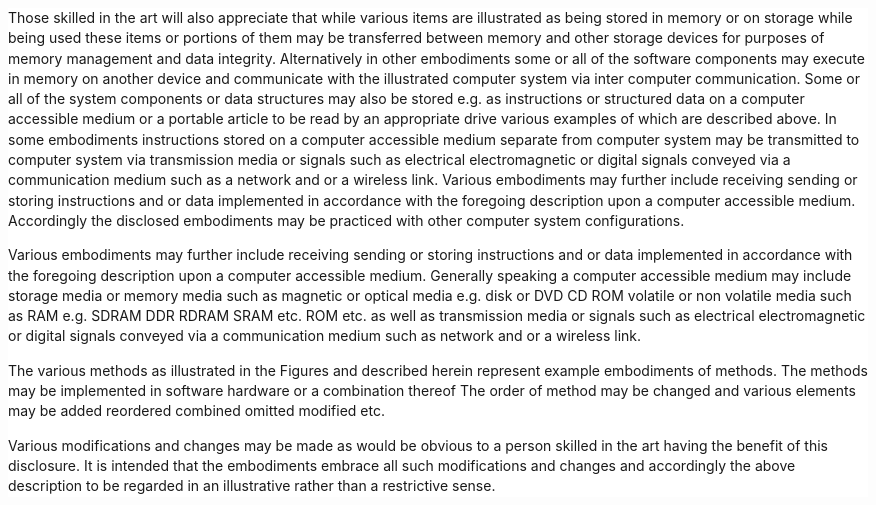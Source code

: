 Those skilled in the art will also appreciate that while various items are illustrated as being stored in memory or on storage while being used these items or portions of them may be transferred between memory and other storage devices for purposes of memory management and data integrity. Alternatively in other embodiments some or all of the software components may execute in memory on another device and communicate with the illustrated computer system via inter computer communication. Some or all of the system components or data structures may also be stored e.g. as instructions or structured data on a computer accessible medium or a portable article to be read by an appropriate drive various examples of which are described above. In some embodiments instructions stored on a computer accessible medium separate from computer system may be transmitted to computer system via transmission media or signals such as electrical electromagnetic or digital signals conveyed via a communication medium such as a network and or a wireless link. Various embodiments may further include receiving sending or storing instructions and or data implemented in accordance with the foregoing description upon a computer accessible medium. Accordingly the disclosed embodiments may be practiced with other computer system configurations.

Various embodiments may further include receiving sending or storing instructions and or data implemented in accordance with the foregoing description upon a computer accessible medium. Generally speaking a computer accessible medium may include storage media or memory media such as magnetic or optical media e.g. disk or DVD CD ROM volatile or non volatile media such as RAM e.g. SDRAM DDR RDRAM SRAM etc. ROM etc. as well as transmission media or signals such as electrical electromagnetic or digital signals conveyed via a communication medium such as network and or a wireless link.

The various methods as illustrated in the Figures and described herein represent example embodiments of methods. The methods may be implemented in software hardware or a combination thereof The order of method may be changed and various elements may be added reordered combined omitted modified etc.

Various modifications and changes may be made as would be obvious to a person skilled in the art having the benefit of this disclosure. It is intended that the embodiments embrace all such modifications and changes and accordingly the above description to be regarded in an illustrative rather than a restrictive sense.

